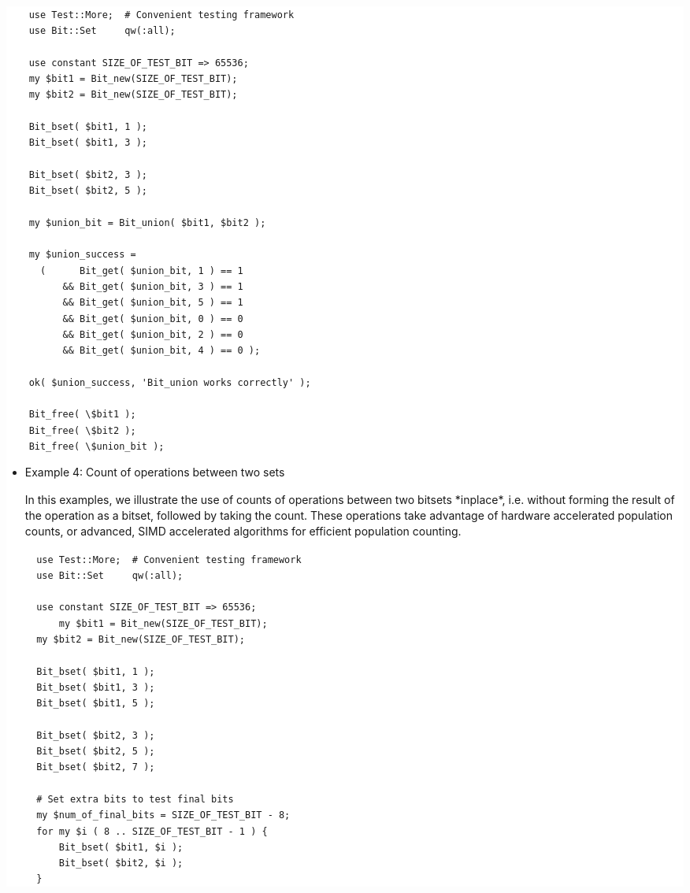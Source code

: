         use Test::More;  # Convenient testing framework
        use Bit::Set     qw(:all);

        use constant SIZE_OF_TEST_BIT => 65536;
        my $bit1 = Bit_new(SIZE_OF_TEST_BIT);
        my $bit2 = Bit_new(SIZE_OF_TEST_BIT);

        Bit_bset( $bit1, 1 );
        Bit_bset( $bit1, 3 );

        Bit_bset( $bit2, 3 );
        Bit_bset( $bit2, 5 );

        my $union_bit = Bit_union( $bit1, $bit2 );

        my $union_success =
          (      Bit_get( $union_bit, 1 ) == 1
              && Bit_get( $union_bit, 3 ) == 1
              && Bit_get( $union_bit, 5 ) == 1
              && Bit_get( $union_bit, 0 ) == 0
              && Bit_get( $union_bit, 2 ) == 0
              && Bit_get( $union_bit, 4 ) == 0 );

        ok( $union_success, 'Bit_union works correctly' );

        Bit_free( \$bit1 );
        Bit_free( \$bit2 );
        Bit_free( \$union_bit );

- Example 4: Count of operations between two sets

    In this examples, we illustrate the use of counts of operations between 
    two bitsets \*inplace\*, i.e. without forming the result of the operation 
    as a bitset, followed by taking the count.
    These operations take advantage of hardware accelerated population counts,
    or advanced, SIMD accelerated algorithms for efficient population counting.

        use Test::More;  # Convenient testing framework
        use Bit::Set     qw(:all);

        use constant SIZE_OF_TEST_BIT => 65536;
            my $bit1 = Bit_new(SIZE_OF_TEST_BIT);
        my $bit2 = Bit_new(SIZE_OF_TEST_BIT);

        Bit_bset( $bit1, 1 );
        Bit_bset( $bit1, 3 );
        Bit_bset( $bit1, 5 );

        Bit_bset( $bit2, 3 );
        Bit_bset( $bit2, 5 );
        Bit_bset( $bit2, 7 );

        # Set extra bits to test final bits
        my $num_of_final_bits = SIZE_OF_TEST_BIT - 8;
        for my $i ( 8 .. SIZE_OF_TEST_BIT - 1 ) {
            Bit_bset( $bit1, $i );
            Bit_bset( $bit2, $i );
        }

